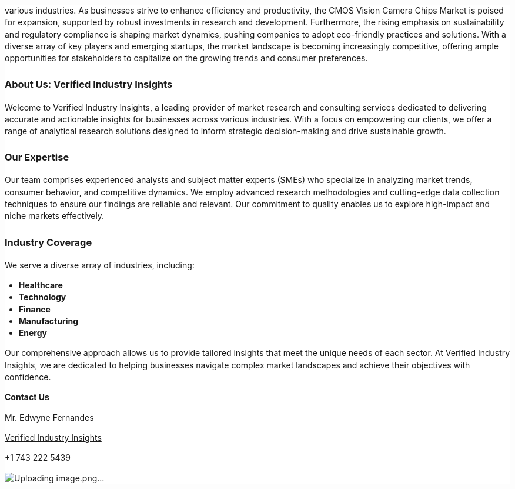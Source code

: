 various industries. As businesses strive to enhance efficiency and productivity, the CMOS Vision Camera Chips Market is poised for expansion, supported by robust investments in research and development. Furthermore, the rising emphasis on sustainability and regulatory compliance is shaping market dynamics, pushing companies to adopt eco-friendly practices and solutions. With a diverse array of key players and emerging startups, the market landscape is becoming increasingly competitive, offering ample opportunities for stakeholders to capitalize on the growing trends and consumer preferences.</p><h3>About Us: Verified Industry Insights</h3><p>Welcome to Verified Industry Insights, a leading provider of market research and consulting services dedicated to delivering accurate and actionable insights for businesses across various industries. With a focus on empowering our clients, we offer a range of analytical research solutions designed to inform strategic decision-making and drive sustainable growth.</p><h3>Our Expertise</h3><p>Our team comprises experienced analysts and subject matter experts (SMEs) who specialize in analyzing market trends, consumer behavior, and competitive dynamics. We employ advanced research methodologies and cutting-edge data collection techniques to ensure our findings are reliable and relevant. Our commitment to quality enables us to explore high-impact and niche markets effectively.</p><h3>Industry Coverage</h3><p>We serve a diverse array of industries, including:</p><ul><li><strong>Healthcare</strong></li><li><strong>Technology</strong></li><li><strong>Finance</strong></li><li><strong>Manufacturing</strong></li><li><strong>Energy</strong></li></ul><p>Our comprehensive approach allows us to provide tailored insights that meet the unique needs of each sector. At Verified Industry Insights, we are dedicated to helping businesses navigate complex market landscapes and achieve their objectives with confidence.</p><p><strong>Contact Us</strong></p><p>Mr. Edwyne Fernandes</p><p><a href="https://www.verifiedindustryinsights.com/">Verified Industry Insights</a></p><p>+1 743 222 5439</p>
![Uploading image.png…]()
